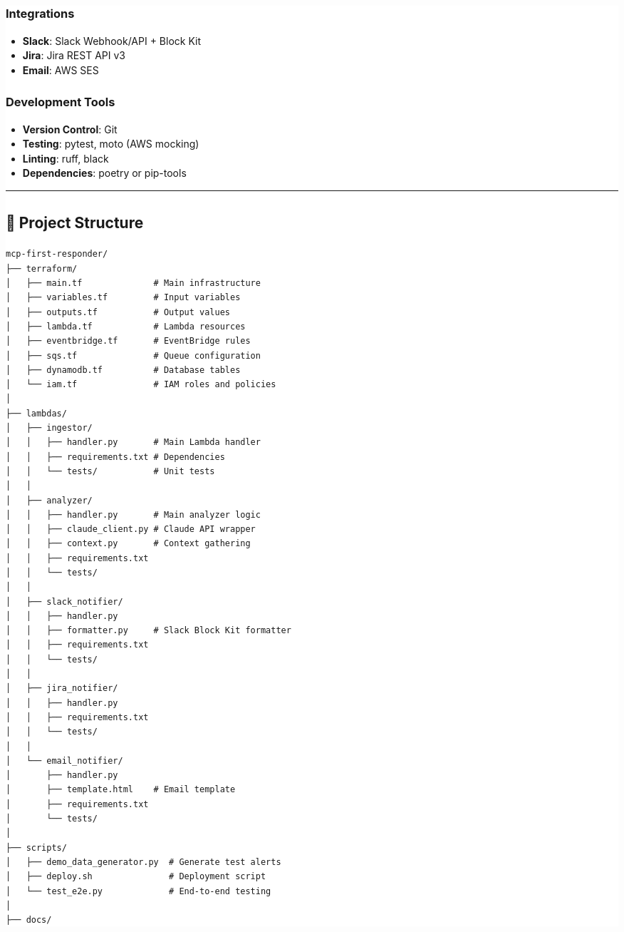 ### Integrations
- **Slack**: Slack Webhook/API + Block Kit
- **Jira**: Jira REST API v3
- **Email**: AWS SES

### Development Tools
- **Version Control**: Git
- **Testing**: pytest, moto (AWS mocking)
- **Linting**: ruff, black
- **Dependencies**: poetry or pip-tools

---

## 📂 Project Structure

```
mcp-first-responder/
├── terraform/
│   ├── main.tf              # Main infrastructure
│   ├── variables.tf         # Input variables
│   ├── outputs.tf           # Output values
│   ├── lambda.tf            # Lambda resources
│   ├── eventbridge.tf       # EventBridge rules
│   ├── sqs.tf               # Queue configuration
│   ├── dynamodb.tf          # Database tables
│   └── iam.tf               # IAM roles and policies
│
├── lambdas/
│   ├── ingestor/
│   │   ├── handler.py       # Main Lambda handler
│   │   ├── requirements.txt # Dependencies
│   │   └── tests/           # Unit tests
│   │
│   ├── analyzer/
│   │   ├── handler.py       # Main analyzer logic
│   │   ├── claude_client.py # Claude API wrapper
│   │   ├── context.py       # Context gathering
│   │   ├── requirements.txt
│   │   └── tests/
│   │
│   ├── slack_notifier/
│   │   ├── handler.py
│   │   ├── formatter.py     # Slack Block Kit formatter
│   │   ├── requirements.txt
│   │   └── tests/
│   │
│   ├── jira_notifier/
│   │   ├── handler.py
│   │   ├── requirements.txt
│   │   └── tests/
│   │
│   └── email_notifier/
│       ├── handler.py
│       ├── template.html    # Email template
│       ├── requirements.txt
│       └── tests/
│
├── scripts/
│   ├── demo_data_generator.py  # Generate test alerts
│   ├── deploy.sh               # Deployment script
│   └── test_e2e.py             # End-to-end testing
│
├── docs/
```